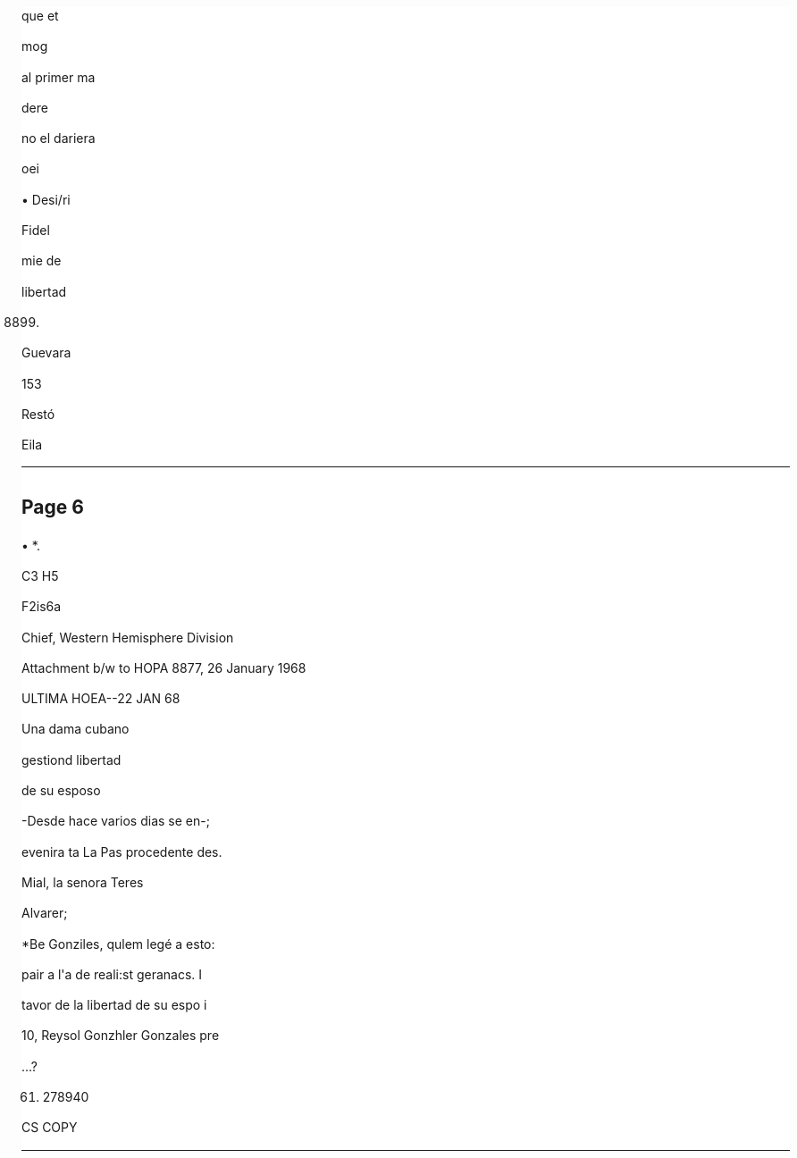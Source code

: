 que et

mog

al primer ma

dere

no el dariera

oei

• Desi/ri

Fidel

mie de

libertad

8899.

Guevara

153

Restó

Eila

---

## Page 6

• *.

C3 H5

F2is6a

Chief, Western Hemisphere Division

Attachment b/w to HOPA 8877, 26 January 1968

ULTIMA HOEA--22 JAN 68

Una dama cubano

gestiond libertad

de su esposo

-Desde hace varios dias se en-;

evenira ta La Pas procedente des.

Mial, la senora Teres

Alvarer;

*Be Gonziles, qulem legé a esto:

pair a l'a de reali:st geranacs. I

tavor de la libertad de su espo i

10, Reysol Gonzhler Gonzales pre

...?

061. 278940

CS COPY

---

